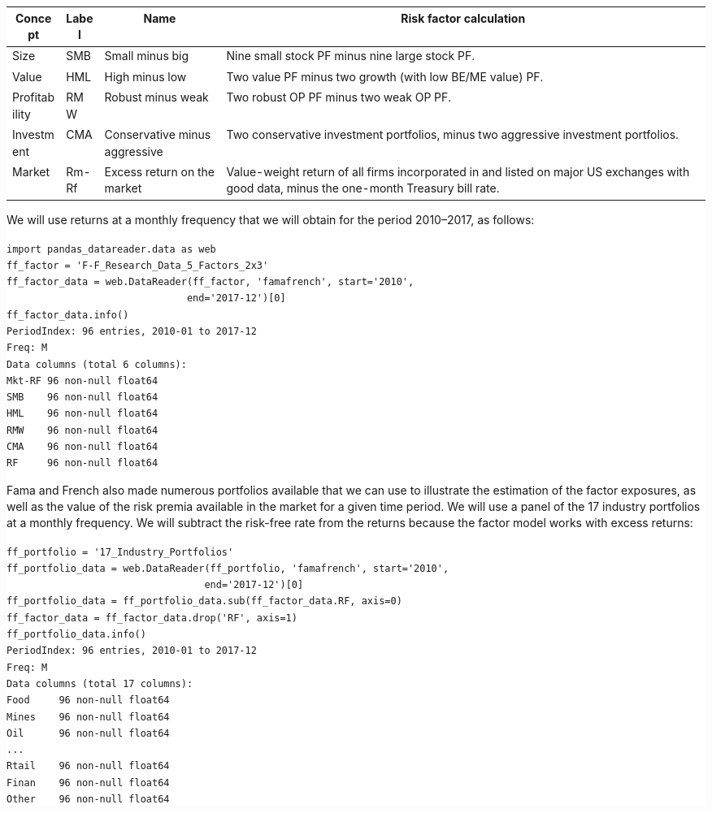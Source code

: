 | Concept       | Label | Name                          | Risk factor calculation                                                                                                                   |
| ------------- | ----- | ----------------------------- | ----------------------------------------------------------------------------------------------------------------------------------------- |
| Size          | SMB   | Small minus big               | Nine small stock PF minus nine large stock PF.                                                                                            |
| Value         | HML   | High minus low                | Two value PF minus two growth (with low BE/ME value) PF.                                                                                  |
| Profitability | RMW   | Robust minus weak             | Two robust OP PF minus two weak OP PF.                                                                                                    |
| Investment    | CMA   | Conservative minus aggressive | Two conservative investment portfolios, minus two aggressive investment portfolios.                                                       |
| Market        | Rm-Rf | Excess return on the market   | Value-weight return of all firms incorporated in and listed on major US exchanges with good data, minus the one-month Treasury bill rate. |

We will use returns at a monthly frequency that we will obtain for the period 2010–2017, as follows:

```
import pandas_datareader.data as web
ff_factor = 'F-F_Research_Data_5_Factors_2x3'
ff_factor_data = web.DataReader(ff_factor, 'famafrench', start='2010', 
                               end='2017-12')[0]
ff_factor_data.info()
PeriodIndex: 96 entries, 2010-01 to 2017-12
Freq: M
Data columns (total 6 columns):
Mkt-RF 96 non-null float64
SMB    96 non-null float64
HML    96 non-null float64
RMW    96 non-null float64
CMA    96 non-null float64
RF     96 non-null float64
```

Fama and French also made numerous portfolios available that we can use to illustrate the estimation of the factor exposures, as well as the value of the risk premia available in the market for a given time period. We will use a panel of the 17 industry portfolios at a monthly frequency. We will subtract the risk-free rate from the returns because the factor model works with excess returns:

```
ff_portfolio = '17_Industry_Portfolios'
ff_portfolio_data = web.DataReader(ff_portfolio, 'famafrench', start='2010', 
                                  end='2017-12')[0]
ff_portfolio_data = ff_portfolio_data.sub(ff_factor_data.RF, axis=0)
ff_factor_data = ff_factor_data.drop('RF', axis=1)
ff_portfolio_data.info()
PeriodIndex: 96 entries, 2010-01 to 2017-12
Freq: M
Data columns (total 17 columns):
Food     96 non-null float64
Mines    96 non-null float64
Oil      96 non-null float64
...
Rtail    96 non-null float64
Finan    96 non-null float64
Other    96 non-null float64
```
